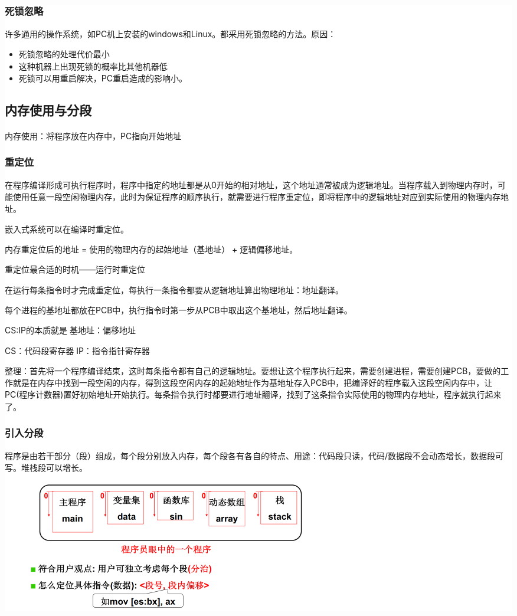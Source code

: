 
### 死锁忽略

许多通用的操作系统，如PC机上安装的windows和Linux。都采用死锁忽略的方法。原因：

- 死锁忽略的处理代价最小
- 这种机器上出现死锁的概率比其他机器低
- 死锁可以用重启解决，PC重启造成的影响小。



## 内存使用与分段



内存使用：将程序放在内存中，PC指向开始地址

### 重定位

在程序编译形成可执行程序时，程序中指定的地址都是从0开始的相对地址，这个地址通常被成为逻辑地址。当程序载入到物理内存时，可能使用任意一段空闲物理内存，此时为保证程序的顺序执行，就需要进行程序重定位，即将程序中的逻辑地址对应到实际使用的物理内存地址。

嵌入式系统可以在编译时重定位。

内存重定位后的地址 = 使用的物理内存的起始地址（基地址） + 逻辑偏移地址。



重定位最合适的时机——运行时重定位

在运行每条指令时才完成重定位，每执行一条指令都要从逻辑地址算出物理地址：地址翻译。

每个进程的基地址都放在PCB中，执行指令时第一步从PCB中取出这个基地址，然后地址翻译。

CS:IP的本质就是 基地址：偏移地址

CS：代码段寄存器 IP：指令指针寄存器



整理：首先将一个程序编译结束，这时每条指令都有自己的逻辑地址。要想让这个程序执行起来，需要创建进程，需要创建PCB，要做的工作就是在内存中找到一段空闲的内存，得到这段空闲内存的起始地址作为基地址存入PCB中，把编译好的程序载入这段空闲内存中，让PC(程序计数器)置好初始地址开始执行。每条指令执行时都要进行地址翻译，找到了这条指令实际使用的物理内存地址，程序就执行起来了。





### 引入分段

程序是由若干部分（段）组成，每个段分别放入内存，每个段各有各自的特点、用途：代码段只读，代码/数据段不会动态增长，数据段可写。堆栈段可以增长。 

<img src="image/L20_1.png" alt="image-20220812203457927" style="zoom:50%;" />
